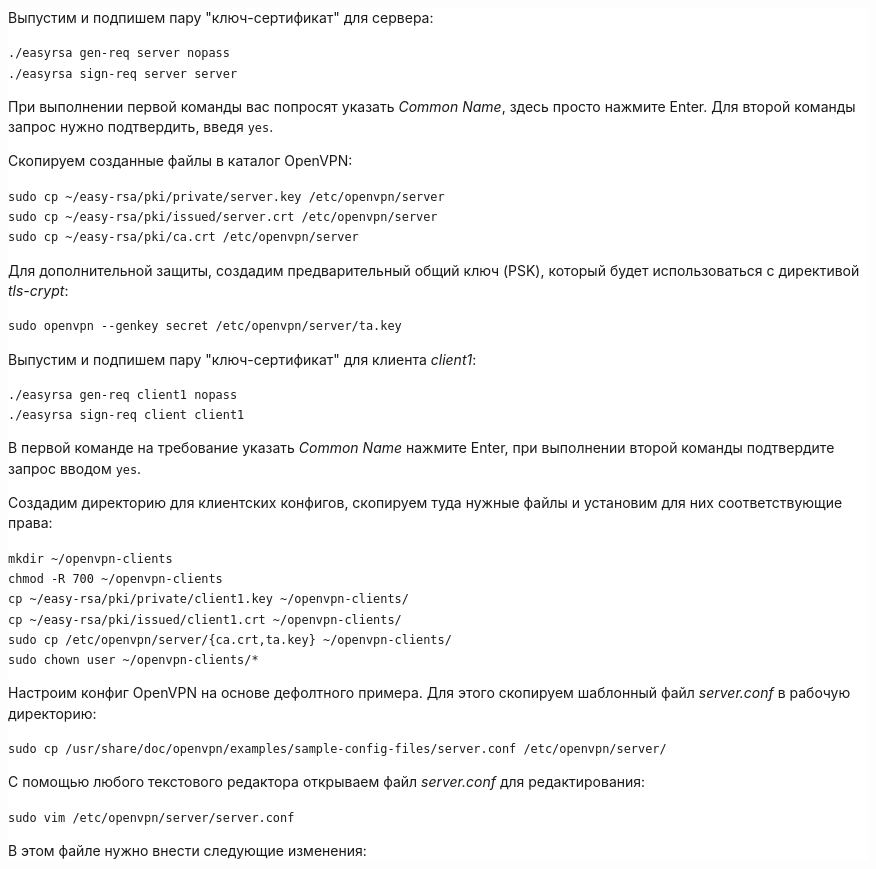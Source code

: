 Выпустим и подпишем пару "ключ\-сертификат" для сервера:


```
./easyrsa gen-req server nopass
./easyrsa sign-req server server
```
При выполнении первой команды вас попросят указать *Common Name*, здесь просто нажмите Enter. Для второй команды запрос нужно подтвердить, введя `yes`.

Скопируем созданные файлы в каталог OpenVPN:


```
sudo cp ~/easy-rsa/pki/private/server.key /etc/openvpn/server
sudo cp ~/easy-rsa/pki/issued/server.crt /etc/openvpn/server
sudo cp ~/easy-rsa/pki/ca.crt /etc/openvpn/server
```
Для дополнительной защиты, создадим предварительный общий ключ (PSK), который будет использоваться с директивой *tls\-crypt*:


```
sudo openvpn --genkey secret /etc/openvpn/server/ta.key
```
Выпустим и подпишем пару "ключ\-сертификат" для клиента *client1*:


```
./easyrsa gen-req client1 nopass
./easyrsa sign-req client client1
```
В первой команде на требование указать *Common Name* нажмите Enter, при выполнении второй команды подтвердите запрос вводом `yes`.

Создадим директорию для клиентских конфигов, скопируем туда нужные файлы и установим для них соответствующие права:


```
mkdir ~/openvpn-clients
chmod -R 700 ~/openvpn-clients
cp ~/easy-rsa/pki/private/client1.key ~/openvpn-clients/
cp ~/easy-rsa/pki/issued/client1.crt ~/openvpn-clients/
sudo cp /etc/openvpn/server/{ca.crt,ta.key} ~/openvpn-clients/
sudo chown user ~/openvpn-clients/*
```
Настроим конфиг OpenVPN на основе дефолтного примера. Для этого скопируем шаблонный файл *server.conf* в рабочую директорию:


```
sudo cp /usr/share/doc/openvpn/examples/sample-config-files/server.conf /etc/openvpn/server/
```
C помощью любого текстового редактора открываем файл *server.conf* для редактирования:


```
sudo vim /etc/openvpn/server/server.conf
```
В этом файле нужно внести следующие изменения:

